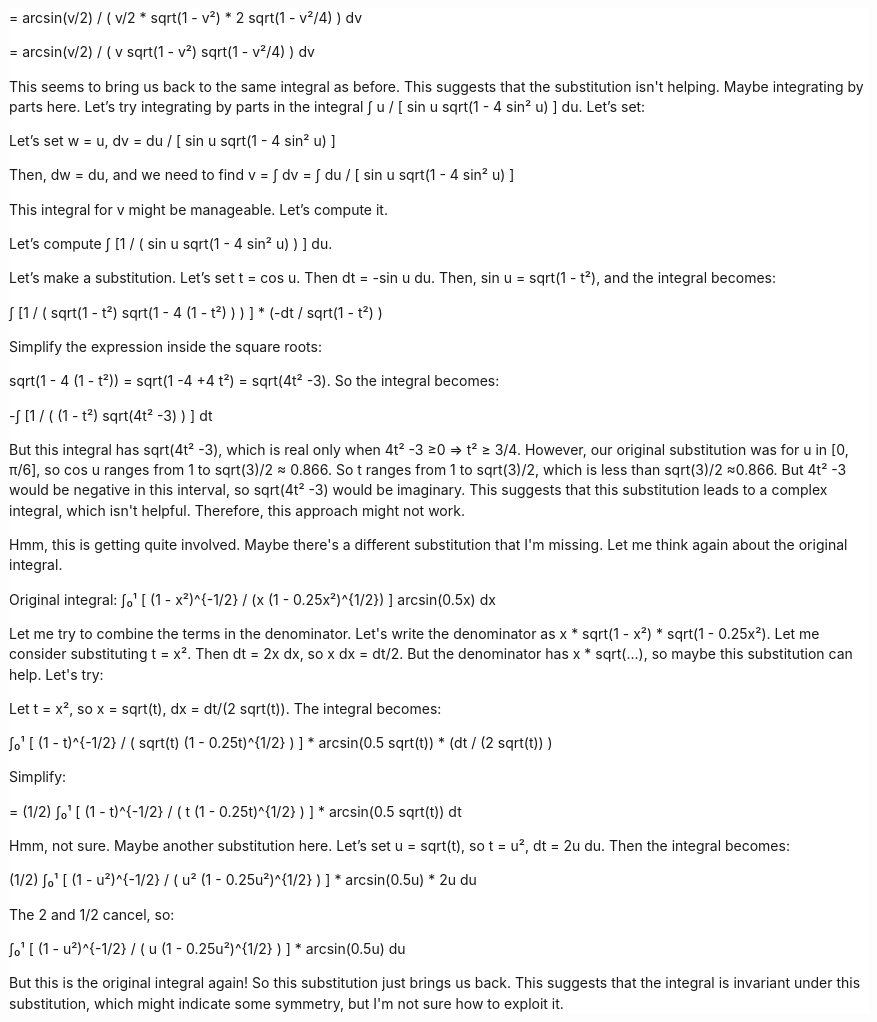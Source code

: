 = arcsin(v/2) / ( v/2 * sqrt(1 - v²) * 2 sqrt(1 - v²/4) ) dv

= arcsin(v/2) / ( v sqrt(1 - v²) sqrt(1 - v²/4) ) dv

This seems to bring us back to the same integral as before. This suggests that the substitution isn't helping. Maybe integrating by parts here. Let’s try integrating by parts in the integral ∫ u / [ sin u sqrt(1 - 4 sin² u) ] du. Let’s set:

Let’s set w = u, dv = du / [ sin u sqrt(1 - 4 sin² u) ]

Then, dw = du, and we need to find v = ∫ dv = ∫ du / [ sin u sqrt(1 - 4 sin² u) ]

This integral for v might be manageable. Let’s compute it.

Let’s compute ∫ [1 / ( sin u sqrt(1 - 4 sin² u) ) ] du.

Let’s make a substitution. Let’s set t = cos u. Then dt = -sin u du. Then, sin u = sqrt(1 - t²), and the integral becomes:

∫ [1 / ( sqrt(1 - t²) sqrt(1 - 4 (1 - t²) ) ) ] * (-dt / sqrt(1 - t²) )

Simplify the expression inside the square roots:

sqrt(1 - 4 (1 - t²)) = sqrt(1 -4 +4 t²) = sqrt(4t² -3). So the integral becomes:

-∫ [1 / ( (1 - t²) sqrt(4t² -3) ) ] dt

But this integral has sqrt(4t² -3), which is real only when 4t² -3 ≥0 => t² ≥ 3/4. However, our original substitution was for u in [0, π/6], so cos u ranges from 1 to sqrt(3)/2 ≈ 0.866. So t ranges from 1 to sqrt(3)/2, which is less than sqrt(3)/2 ≈0.866. But 4t² -3 would be negative in this interval, so sqrt(4t² -3) would be imaginary. This suggests that this substitution leads to a complex integral, which isn't helpful. Therefore, this approach might not work.

Hmm, this is getting quite involved. Maybe there's a different substitution that I'm missing. Let me think again about the original integral.

Original integral: ∫₀¹ [ (1 - x²)^{-1/2} / (x (1 - 0.25x²)^{1/2}) ] arcsin(0.5x) dx

Let me try to combine the terms in the denominator. Let's write the denominator as x * sqrt(1 - x²) * sqrt(1 - 0.25x²). Let me consider substituting t = x². Then dt = 2x dx, so x dx = dt/2. But the denominator has x * sqrt(...), so maybe this substitution can help. Let's try:

Let t = x², so x = sqrt(t), dx = dt/(2 sqrt(t)). The integral becomes:

∫₀¹ [ (1 - t)^{-1/2} / ( sqrt(t) (1 - 0.25t)^{1/2} ) ] * arcsin(0.5 sqrt(t)) * (dt / (2 sqrt(t)) )

Simplify:

= (1/2) ∫₀¹ [ (1 - t)^{-1/2} / ( t (1 - 0.25t)^{1/2} ) ] * arcsin(0.5 sqrt(t)) dt

Hmm, not sure. Maybe another substitution here. Let’s set u = sqrt(t), so t = u², dt = 2u du. Then the integral becomes:

(1/2) ∫₀¹ [ (1 - u²)^{-1/2} / ( u² (1 - 0.25u²)^{1/2} ) ] * arcsin(0.5u) * 2u du

The 2 and 1/2 cancel, so:

∫₀¹ [ (1 - u²)^{-1/2} / ( u (1 - 0.25u²)^{1/2} ) ] * arcsin(0.5u) du

But this is the original integral again! So this substitution just brings us back. This suggests that the integral is invariant under this substitution, which might indicate some symmetry, but I'm not sure how to exploit it.
